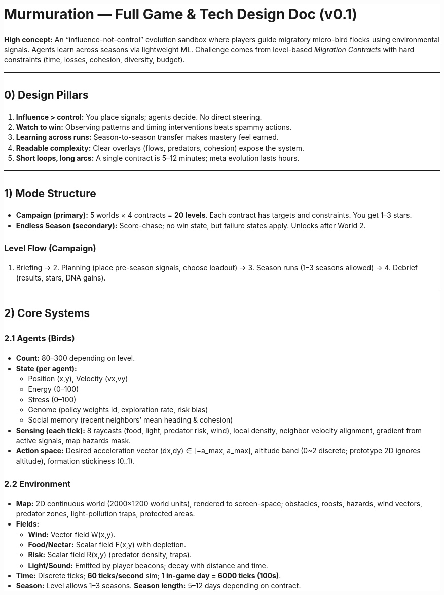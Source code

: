 # Murmuration — Full Game & Tech Design Doc (v0.1)

**High concept:** An “influence-not-control” evolution sandbox where players guide migratory micro-bird flocks using environmental signals. Agents learn across seasons via lightweight ML. Challenge comes from level-based *Migration Contracts* with hard constraints (time, losses, cohesion, diversity, budget).

---

## 0) Design Pillars
1. **Influence > control:** You place signals; agents decide. No direct steering.
2. **Watch to win:** Observing patterns and timing interventions beats spammy actions.
3. **Learning across runs:** Season-to-season transfer makes mastery feel earned.
4. **Readable complexity:** Clear overlays (flows, predators, cohesion) expose the system.
5. **Short loops, long arcs:** A single contract is 5–12 minutes; meta evolution lasts hours.

---

## 1) Mode Structure
- **Campaign (primary):** 5 worlds × 4 contracts = **20 levels**. Each contract has targets and constraints. You get 1–3 stars.
- **Endless Season (secondary):** Score-chase; no win state, but failure states apply. Unlocks after World 2.

### Level Flow (Campaign)
1. Briefing → 2. Planning (place pre-season signals, choose loadout) → 3. Season runs (1–3 seasons allowed) → 4. Debrief (results, stars, DNA gains).

---

## 2) Core Systems

### 2.1 Agents (Birds)
- **Count:** 80–300 depending on level.
- **State (per agent):**
  - Position (x,y), Velocity (vx,vy)
  - Energy (0–100)
  - Stress (0–100)
  - Genome (policy weights id, exploration rate, risk bias)
  - Social memory (recent neighbors’ mean heading & cohesion)
- **Sensing (each tick):** 8 raycasts (food, light, predator risk, wind), local density, neighbor velocity alignment, gradient from active signals, map hazards mask.
- **Action space:** Desired acceleration vector (dx,dy) ∈ [−a_max, a_max], altitude band (0~2 discrete; prototype 2D ignores altitude), formation stickiness (0..1).

### 2.2 Environment
- **Map:** 2D continuous world (2000×1200 world units), rendered to screen-space; obstacles, roosts, hazards, wind vectors, predator zones, light-pollution traps, protected areas.
- **Fields:**
  - **Wind:** Vector field W(x,y).
  - **Food/Nectar:** Scalar field F(x,y) with depletion.
  - **Risk:** Scalar field R(x,y) (predator density, traps).
  - **Light/Sound:** Emitted by player beacons; decay with distance and time.
- **Time:** Discrete ticks; **60 ticks/second** sim; **1 in-game day = 6000 ticks (100s)**.
- **Season:** Level allows 1–3 seasons. **Season length:** 5–12 days depending on contract.
